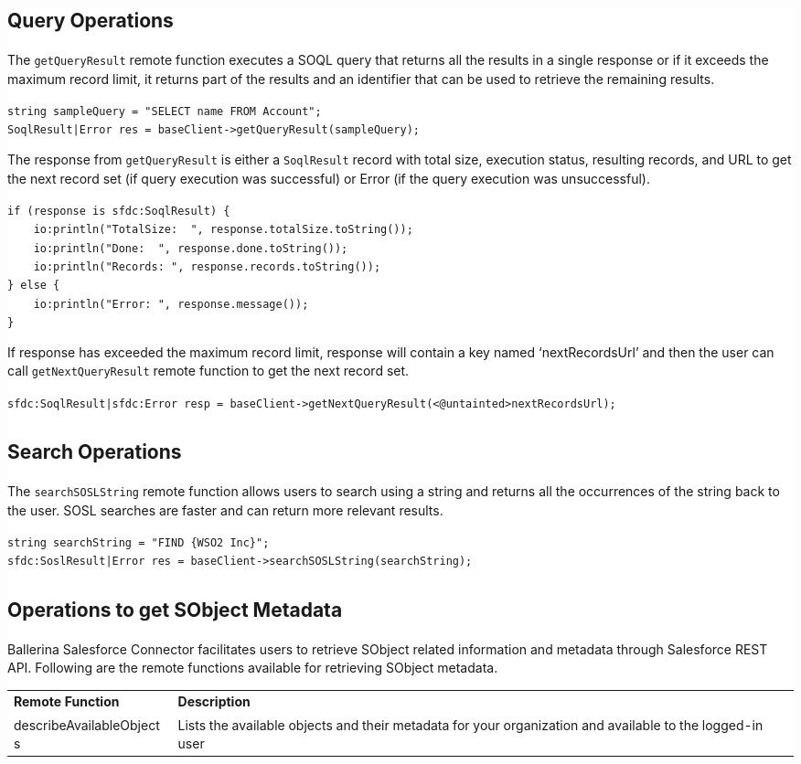 ## Query Operations

The `getQueryResult` remote function executes a SOQL query that returns all the results in a single response or if it exceeds the maximum record limit, it returns part of the results and an identifier that can be used to retrieve the remaining results.


```ballerina
string sampleQuery = "SELECT name FROM Account";
SoqlResult|Error res = baseClient->getQueryResult(sampleQuery);
```


The response from `getQueryResult` is either a `SoqlResult` record with total size, execution status, resulting records, and URL to get the next record set (if query execution was successful) or Error (if the query execution was unsuccessful).


```ballerina
if (response is sfdc:SoqlResult) {
    io:println("TotalSize:  ", response.totalSize.toString());
    io:println("Done:  ", response.done.toString());
    io:println("Records: ", response.records.toString());
} else {
    io:println("Error: ", response.message());
}
```

If response has exceeded the maximum record limit, response will contain a key named ‘nextRecordsUrl’ and then the user can call `getNextQueryResult` remote function to get the next record set. 


```ballerina
sfdc:SoqlResult|sfdc:Error resp = baseClient->getNextQueryResult(<@untainted>nextRecordsUrl);
```

## Search Operations

The `searchSOSLString` remote function allows users to search using a string and returns all the occurrences of the string back to the user. SOSL searches are faster and can return more relevant results.


```
string searchString = "FIND {WSO2 Inc}";
sfdc:SoslResult|Error res = baseClient->searchSOSLString(searchString);
```
## Operations to get SObject Metadata

Ballerina Salesforce Connector facilitates users to retrieve SObject related information and metadata through Salesforce REST API. Following are the remote functions available for retrieving SObject metadata. 


<table>
  <tr>
   <td><strong>Remote Function</strong>
   </td>
   <td><strong>Description</strong>
   </td>
  </tr>
  <tr>
   <td>describeAvailableObjects
   </td>
   <td>Lists the available objects and their metadata for your organization and available to the logged-in user
   </td>
  </tr>
  <tr>